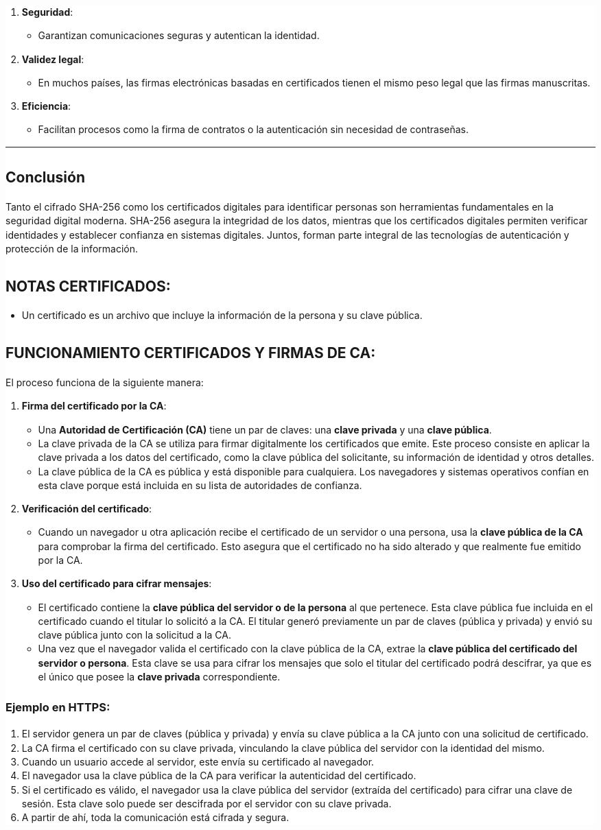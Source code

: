 1. **Seguridad**:
   - Garantizan comunicaciones seguras y autentican la identidad.

2. **Validez legal**:
   - En muchos países, las firmas electrónicas basadas en certificados tienen el mismo peso legal que las firmas manuscritas.

3. **Eficiencia**:
   - Facilitan procesos como la firma de contratos o la autenticación sin necesidad de contraseñas.

---

## Conclusión

Tanto el cifrado SHA-256 como los certificados digitales para identificar personas son herramientas fundamentales en la seguridad digital moderna. SHA-256 asegura la integridad de los datos, mientras que los certificados digitales permiten verificar identidades y establecer confianza en sistemas digitales. Juntos, forman parte integral de las tecnologías de autenticación y protección de la información.

## NOTAS CERTIFICADOS:

- Un certificado es un archivo que incluye la información de la persona y su clave pública.

## FUNCIONAMIENTO CERTIFICADOS Y FIRMAS DE CA:

El proceso funciona de la siguiente manera:

1. **Firma del certificado por la CA**:  
   - Una **Autoridad de Certificación (CA)** tiene un par de claves: una **clave privada** y una **clave pública**.  
   - La clave privada de la CA se utiliza para firmar digitalmente los certificados que emite. Este proceso consiste en aplicar la clave privada a los datos del certificado, como la clave pública del solicitante, su información de identidad y otros detalles.
   - La clave pública de la CA es pública y está disponible para cualquiera. Los navegadores y sistemas operativos confían en esta clave porque está incluida en su lista de autoridades de confianza.

2. **Verificación del certificado**:
   - Cuando un navegador u otra aplicación recibe el certificado de un servidor o una persona, usa la **clave pública de la CA** para comprobar la firma del certificado. Esto asegura que el certificado no ha sido alterado y que realmente fue emitido por la CA.

3. **Uso del certificado para cifrar mensajes**:
   - El certificado contiene la **clave pública del servidor o de la persona** al que pertenece. Esta clave pública fue incluida en el certificado cuando el titular lo solicitó a la CA. El titular generó previamente un par de claves (pública y privada) y envió su clave pública junto con la solicitud a la CA.
   - Una vez que el navegador valida el certificado con la clave pública de la CA, extrae la **clave pública del certificado del servidor o persona**. Esta clave se usa para cifrar los mensajes que solo el titular del certificado podrá descifrar, ya que es el único que posee la **clave privada** correspondiente.

### Ejemplo en HTTPS:
1. El servidor genera un par de claves (pública y privada) y envía su clave pública a la CA junto con una solicitud de certificado.
2. La CA firma el certificado con su clave privada, vinculando la clave pública del servidor con la identidad del mismo.
3. Cuando un usuario accede al servidor, este envía su certificado al navegador.
4. El navegador usa la clave pública de la CA para verificar la autenticidad del certificado.
5. Si el certificado es válido, el navegador usa la clave pública del servidor (extraída del certificado) para cifrar una clave de sesión. Esta clave solo puede ser descifrada por el servidor con su clave privada.
6. A partir de ahí, toda la comunicación está cifrada y segura.
